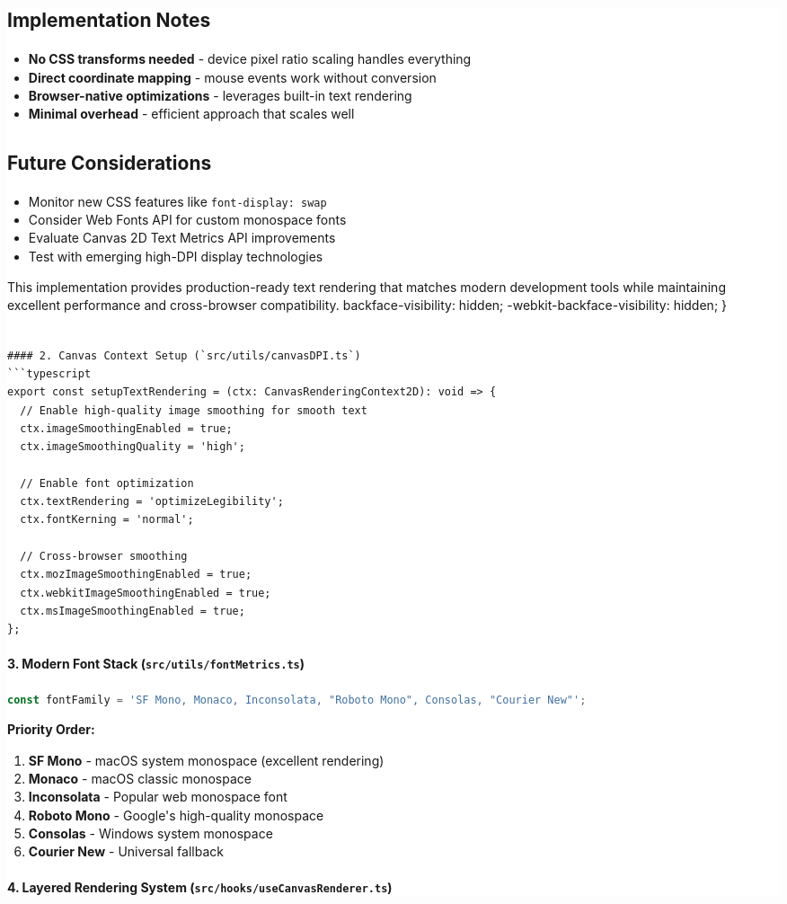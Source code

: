 ## Implementation Notes

- **No CSS transforms needed** - device pixel ratio scaling handles everything
- **Direct coordinate mapping** - mouse events work without conversion
- **Browser-native optimizations** - leverages built-in text rendering
- **Minimal overhead** - efficient approach that scales well

## Future Considerations

- Monitor new CSS features like `font-display: swap`
- Consider Web Fonts API for custom monospace fonts
- Evaluate Canvas 2D Text Metrics API improvements
- Test with emerging high-DPI display technologies

This implementation provides production-ready text rendering that matches modern development tools while maintaining excellent performance and cross-browser compatibility.
  backface-visibility: hidden;
  -webkit-backface-visibility: hidden;
}
```

#### 2. Canvas Context Setup (`src/utils/canvasDPI.ts`)
```typescript
export const setupTextRendering = (ctx: CanvasRenderingContext2D): void => {
  // Enable high-quality image smoothing for smooth text
  ctx.imageSmoothingEnabled = true;
  ctx.imageSmoothingQuality = 'high';
  
  // Enable font optimization
  ctx.textRendering = 'optimizeLegibility';
  ctx.fontKerning = 'normal';
  
  // Cross-browser smoothing
  ctx.mozImageSmoothingEnabled = true;
  ctx.webkitImageSmoothingEnabled = true;
  ctx.msImageSmoothingEnabled = true;
};
```

#### 3. Modern Font Stack (`src/utils/fontMetrics.ts`)
```typescript
const fontFamily = 'SF Mono, Monaco, Inconsolata, "Roboto Mono", Consolas, "Courier New"';
```

**Priority Order:**
1. **SF Mono** - macOS system monospace (excellent rendering)
2. **Monaco** - macOS classic monospace
3. **Inconsolata** - Popular web monospace font
4. **Roboto Mono** - Google's high-quality monospace
5. **Consolas** - Windows system monospace
6. **Courier New** - Universal fallback

#### 4. Layered Rendering System (`src/hooks/useCanvasRenderer.ts`)
